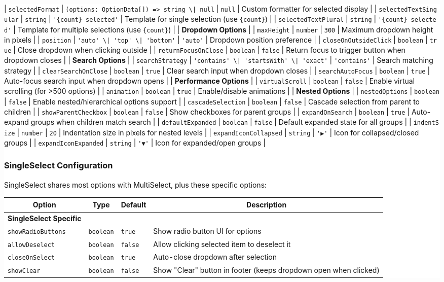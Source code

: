 | `selectedFormat` | `(options: OptionData[]) => string \| null` | `null` | Custom formatter for selected display |
| `selectedTextSingular` | `string` | `'{count} selected'` | Template for single selection (use `{count}`) |
| `selectedTextPlural` | `string` | `'{count} selected'` | Template for multiple selections (use `{count}`) |
| **Dropdown Options** |
| `maxHeight` | `number` | `300` | Maximum dropdown height in pixels |
| `position` | `'auto' \| 'top' \| 'bottom'` | `'auto'` | Dropdown position preference |
| `closeOnOutsideClick` | `boolean` | `true` | Close dropdown when clicking outside |
| `returnFocusOnClose` | `boolean` | `false` | Return focus to trigger button when dropdown closes |
| **Search Options** |
| `searchStrategy` | `'contains' \| 'startsWith' \| 'exact'` | `'contains'` | Search matching strategy |
| `clearSearchOnClose` | `boolean` | `true` | Clear search input when dropdown closes |
| `searchAutoFocus` | `boolean` | `true` | Auto-focus search input when dropdown opens |
| **Performance Options** |
| `virtualScroll` | `boolean` | `false` | Enable virtual scrolling (for >500 options) |
| `animation` | `boolean` | `true` | Enable/disable animations |
| **Nested Options** |
| `nestedOptions` | `boolean` | `false` | Enable nested/hierarchical options support |
| `cascadeSelection` | `boolean` | `false` | Cascade selection from parent to children |
| `showParentCheckbox` | `boolean` | `false` | Show checkboxes for parent groups |
| `expandOnSearch` | `boolean` | `true` | Auto-expand groups when children match search |
| `defaultExpanded` | `boolean` | `false` | Default expanded state for all groups |
| `indentSize` | `number` | `20` | Indentation size in pixels for nested levels |
| `expandIconCollapsed` | `string` | `'▶'` | Icon for collapsed/closed groups |
| `expandIconExpanded` | `string` | `'▼'` | Icon for expanded/open groups |

### SingleSelect Configuration

SingleSelect shares most options with MultiSelect, plus these specific options:

| Option | Type | Default | Description |
|--------|------|---------|-------------|
| **SingleSelect Specific** |
| `showRadioButtons` | `boolean` | `true` | Show radio button UI for options |
| `allowDeselect` | `boolean` | `false` | Allow clicking selected item to deselect it |
| `closeOnSelect` | `boolean` | `true` | Auto-close dropdown after selection |
| `showClear` | `boolean` | `false` | Show "Clear" button in footer (keeps dropdown open when clicked) |
